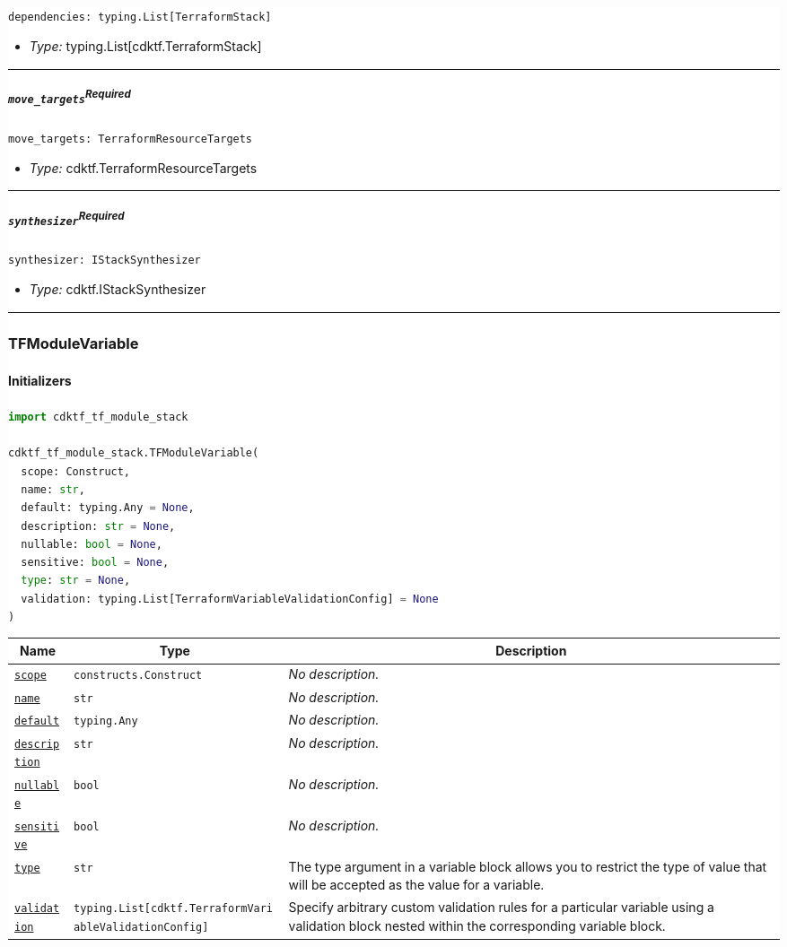 ```python
dependencies: typing.List[TerraformStack]
```

- *Type:* typing.List[cdktf.TerraformStack]

---

##### `move_targets`<sup>Required</sup> <a name="move_targets" id="@cdktf/tf-module-stack.TFModuleStack.property.moveTargets"></a>

```python
move_targets: TerraformResourceTargets
```

- *Type:* cdktf.TerraformResourceTargets

---

##### `synthesizer`<sup>Required</sup> <a name="synthesizer" id="@cdktf/tf-module-stack.TFModuleStack.property.synthesizer"></a>

```python
synthesizer: IStackSynthesizer
```

- *Type:* cdktf.IStackSynthesizer

---


### TFModuleVariable <a name="TFModuleVariable" id="@cdktf/tf-module-stack.TFModuleVariable"></a>

#### Initializers <a name="Initializers" id="@cdktf/tf-module-stack.TFModuleVariable.Initializer"></a>

```python
import cdktf_tf_module_stack

cdktf_tf_module_stack.TFModuleVariable(
  scope: Construct,
  name: str,
  default: typing.Any = None,
  description: str = None,
  nullable: bool = None,
  sensitive: bool = None,
  type: str = None,
  validation: typing.List[TerraformVariableValidationConfig] = None
)
```

| **Name** | **Type** | **Description** |
| --- | --- | --- |
| <code><a href="#@cdktf/tf-module-stack.TFModuleVariable.Initializer.parameter.scope">scope</a></code> | <code>constructs.Construct</code> | *No description.* |
| <code><a href="#@cdktf/tf-module-stack.TFModuleVariable.Initializer.parameter.name">name</a></code> | <code>str</code> | *No description.* |
| <code><a href="#@cdktf/tf-module-stack.TFModuleVariable.Initializer.parameter.default">default</a></code> | <code>typing.Any</code> | *No description.* |
| <code><a href="#@cdktf/tf-module-stack.TFModuleVariable.Initializer.parameter.description">description</a></code> | <code>str</code> | *No description.* |
| <code><a href="#@cdktf/tf-module-stack.TFModuleVariable.Initializer.parameter.nullable">nullable</a></code> | <code>bool</code> | *No description.* |
| <code><a href="#@cdktf/tf-module-stack.TFModuleVariable.Initializer.parameter.sensitive">sensitive</a></code> | <code>bool</code> | *No description.* |
| <code><a href="#@cdktf/tf-module-stack.TFModuleVariable.Initializer.parameter.type">type</a></code> | <code>str</code> | The type argument in a variable block allows you to restrict the type of value that will be accepted as the value for a variable. |
| <code><a href="#@cdktf/tf-module-stack.TFModuleVariable.Initializer.parameter.validation">validation</a></code> | <code>typing.List[cdktf.TerraformVariableValidationConfig]</code> | Specify arbitrary custom validation rules for a particular variable using a validation block nested within the corresponding variable block. |